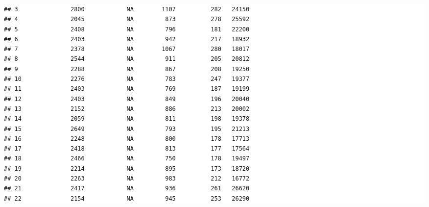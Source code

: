     ## 3               2800            NA        1107          282   24150
    ## 4               2045            NA         873          278   25592
    ## 5               2408            NA         796          181   22200
    ## 6               2403            NA         942          217   18932
    ## 7               2378            NA        1067          280   18017
    ## 8               2544            NA         911          205   20812
    ## 9               2288            NA         867          208   19250
    ## 10              2276            NA         783          247   19377
    ## 11              2403            NA         769          187   19199
    ## 12              2403            NA         849          196   20040
    ## 13              2152            NA         886          213   20002
    ## 14              2059            NA         811          198   19378
    ## 15              2649            NA         793          195   21213
    ## 16              2248            NA         800          178   17713
    ## 17              2418            NA         813          177   17564
    ## 18              2466            NA         750          178   19497
    ## 19              2214            NA         895          173   18720
    ## 20              2263            NA         983          212   16772
    ## 21              2417            NA         936          261   26620
    ## 22              2154            NA         945          253   26290